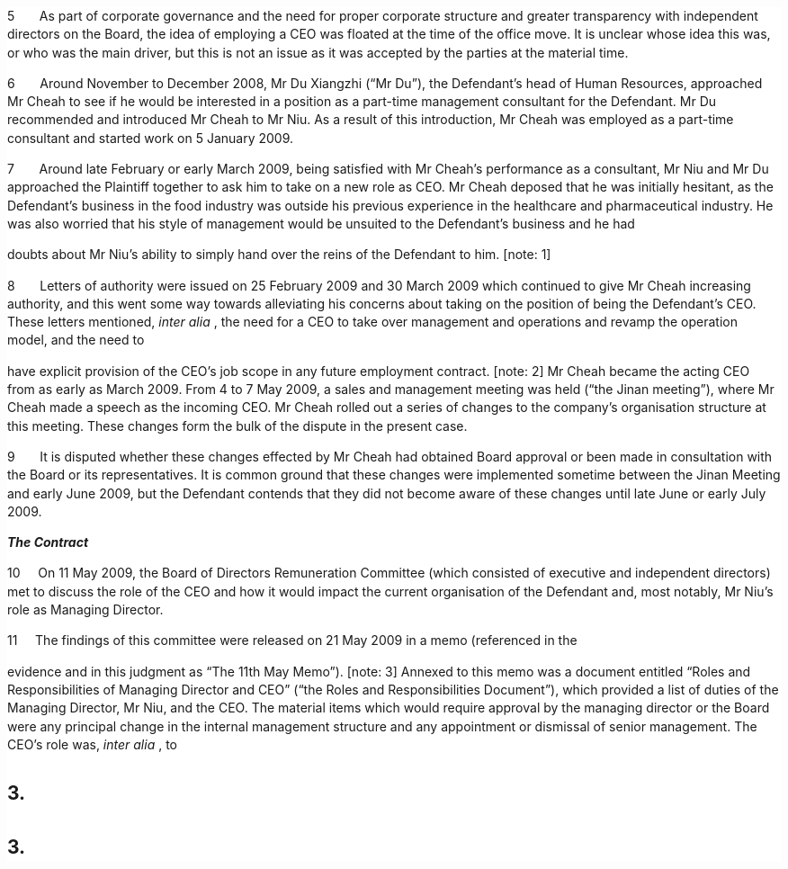 5       As part of corporate governance and the need for proper corporate structure and greater transparency with independent directors on the Board, the idea of employing a CEO was floated at the time of the office move. It is unclear whose idea this was, or who was the main driver, but this is not an issue as it was accepted by the parties at the material time. 

6       Around November to December 2008, Mr Du Xiangzhi (“Mr Du”), the Defendant’s head of Human Resources, approached Mr Cheah to see if he would be interested in a position as a part-time management consultant for the Defendant. Mr Du recommended and introduced Mr Cheah to Mr Niu. As a result of this introduction, Mr Cheah was employed as a part-time consultant and started work on 5 January 2009. 

7       Around late February or early March 2009, being satisfied with Mr Cheah’s performance as a consultant, Mr Niu and Mr Du approached the Plaintiff together to ask him to take on a new role as CEO. Mr Cheah deposed that he was initially hesitant, as the Defendant’s business in the food industry was outside his previous experience in the healthcare and pharmaceutical industry. He was also worried that his style of management would be unsuited to the Defendant’s business and he had 

doubts about Mr Niu’s ability to simply hand over the reins of the Defendant to him. [note: 1] 

8       Letters of authority were issued on 25 February 2009 and 30 March 2009 which continued to give Mr Cheah increasing authority, and this went some way towards alleviating his concerns about taking on the position of being the Defendant’s CEO. These letters mentioned, _inter alia_ , the need for a CEO to take over management and operations and revamp the operation model, and the need to 

have explicit provision of the CEO’s job scope in any future employment contract. [note: 2] Mr Cheah became the acting CEO from as early as March 2009. From 4 to 7 May 2009, a sales and management meeting was held (“the Jinan meeting”), where Mr Cheah made a speech as the incoming CEO. Mr Cheah rolled out a series of changes to the company’s organisation structure at this meeting. These changes form the bulk of the dispute in the present case. 

9       It is disputed whether these changes effected by Mr Cheah had obtained Board approval or been made in consultation with the Board or its representatives. It is common ground that these changes were implemented sometime between the Jinan Meeting and early June 2009, but the Defendant contends that they did not become aware of these changes until late June or early July 2009. 

**_The Contract_** 

10     On 11 May 2009, the Board of Directors Remuneration Committee (which consisted of executive and independent directors) met to discuss the role of the CEO and how it would impact the current organisation of the Defendant and, most notably, Mr Niu’s role as Managing Director. 

11     The findings of this committee were released on 21 May 2009 in a memo (referenced in the 

evidence and in this judgment as “The 11th May Memo”). [note: 3] Annexed to this memo was a document entitled “Roles and Responsibilities of Managing Director and CEO” (“the Roles and Responsibilities Document”), which provided a list of duties of the Managing Director, Mr Niu, and the CEO. The material items which would require approval by the managing director or the Board were any principal change in the internal management structure and any appointment or dismissal of senior management. The CEO’s role was, _inter alia_ , to 


## 3. 

## 3. 
